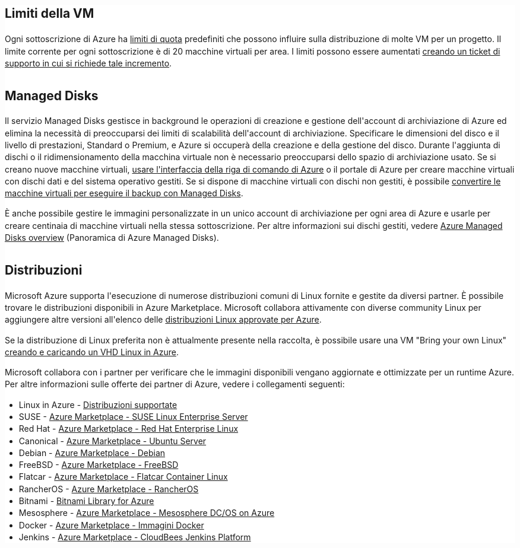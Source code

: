 ## <a name="vm-limits"></a>Limiti della VM
Ogni sottoscrizione di Azure ha [limiti di quota](../../azure-resource-manager/management/azure-subscription-service-limits.md) predefiniti che possono influire sulla distribuzione di molte VM per un progetto. Il limite corrente per ogni sottoscrizione è di 20 macchine virtuali per area. I limiti possono essere aumentati [creando un ticket di supporto in cui si richiede tale incremento](../../azure-portal/supportability/resource-manager-core-quotas-request.md).

## <a name="managed-disks"></a>Managed Disks

Il servizio Managed Disks gestisce in background le operazioni di creazione e gestione dell'account di archiviazione di Azure ed elimina la necessità di preoccuparsi dei limiti di scalabilità dell'account di archiviazione. Specificare le dimensioni del disco e il livello di prestazioni, Standard o Premium, e Azure si occuperà della creazione e della gestione del disco. Durante l'aggiunta di dischi o il ridimensionamento della macchina virtuale non è necessario preoccuparsi dello spazio di archiviazione usato. Se si creano nuove macchine virtuali, [usare l'interfaccia della riga di comando di Azure](quick-create-cli.md) o il portale di Azure per creare macchine virtuali con dischi dati e del sistema operativo gestiti. Se si dispone di macchine virtuali con dischi non gestiti, è possibile [convertire le macchine virtuali per eseguire il backup con Managed Disks](convert-unmanaged-to-managed-disks.md).

È anche possibile gestire le immagini personalizzate in un unico account di archiviazione per ogni area di Azure e usarle per creare centinaia di macchine virtuali nella stessa sottoscrizione. Per altre informazioni sui dischi gestiti, vedere [Azure Managed Disks overview](../managed-disks-overview.md) (Panoramica di Azure Managed Disks).

## <a name="distributions"></a>Distribuzioni 
Microsoft Azure supporta l'esecuzione di numerose distribuzioni comuni di Linux fornite e gestite da diversi partner.  È possibile trovare le distribuzioni disponibili in Azure Marketplace. Microsoft collabora attivamente con diverse community Linux per aggiungere altre versioni all'elenco delle [distribuzioni Linux approvate per Azure](endorsed-distros.md).

Se la distribuzione di Linux preferita non è attualmente presente nella raccolta, è possibile usare una VM "Bring your own Linux" [creando e caricando un VHD Linux in Azure](create-upload-generic.md).

Microsoft collabora con i partner per verificare che le immagini disponibili vengano aggiornate e ottimizzate per un runtime Azure.  Per altre informazioni sulle offerte dei partner di Azure, vedere i collegamenti seguenti:

* Linux in Azure - [Distribuzioni supportate](endorsed-distros.md)
* SUSE - [Azure Marketplace - SUSE Linux Enterprise Server](https://azuremarketplace.microsoft.com/marketplace/apps?page=1&search=suse)
* Red Hat - [Azure Marketplace - Red Hat Enterprise Linux](https://azuremarketplace.microsoft.com/marketplace/apps?search=Red%20Hat%20Enterprise%20Linux)
* Canonical - [Azure Marketplace - Ubuntu Server](https://azuremarketplace.microsoft.com/marketplace/apps/Canonical.UbuntuServer)
* Debian - [Azure Marketplace - Debian](https://azuremarketplace.microsoft.com/marketplace/apps?search=Debian&page=1)
* FreeBSD - [Azure Marketplace - FreeBSD](https://azuremarketplace.microsoft.com/marketplace/apps?search=freebsd&page=1)
* Flatcar - [Azure Marketplace - Flatcar Container Linux](https://azuremarketplace.microsoft.com/marketplace/apps?search=Flatcar&page=1)
* RancherOS - [Azure Marketplace - RancherOS](https://azuremarketplace.microsoft.com/marketplace/apps/rancher.rancheros)
* Bitnami - [Bitnami Library for Azure](https://azure.bitnami.com/)
* Mesosphere - [Azure Marketplace - Mesosphere DC/OS on Azure](https://azure.microsoft.com/services/kubernetes-service/mesosphere/)
* Docker - [Azure Marketplace - Immagini Docker](https://azuremarketplace.microsoft.com/marketplace/apps?search=docker&page=1&filters=virtual-machine-images)
* Jenkins - [Azure Marketplace - CloudBees Jenkins Platform](https://azuremarketplace.microsoft.com/marketplace/apps/cloudbees.cloudbees-core-contact)
